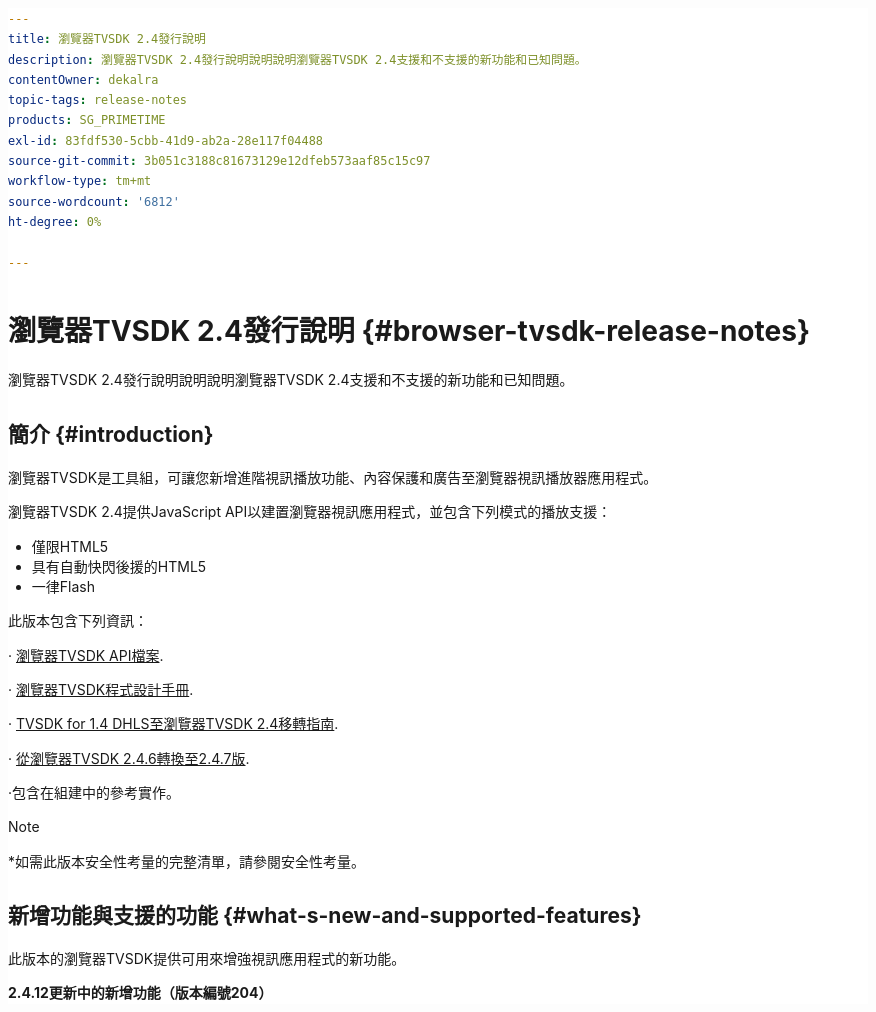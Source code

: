 ```yaml
---
title: 瀏覽器TVSDK 2.4發行說明
description: 瀏覽器TVSDK 2.4發行說明說明說明瀏覽器TVSDK 2.4支援和不支援的新功能和已知問題。
contentOwner: dekalra
topic-tags: release-notes
products: SG_PRIMETIME
exl-id: 83fdf530-5cbb-41d9-ab2a-28e117f04488
source-git-commit: 3b051c3188c81673129e12dfeb573aaf85c15c97
workflow-type: tm+mt
source-wordcount: '6812'
ht-degree: 0%

---
```


# 瀏覽器TVSDK 2.4發行說明 {#browser-tvsdk-release-notes}

瀏覽器TVSDK 2.4發行說明說明說明瀏覽器TVSDK 2.4支援和不支援的新功能和已知問題。

## 簡介 {#introduction}

瀏覽器TVSDK是工具組，可讓您新增進階視訊播放功能、內容保護和廣告至瀏覽器視訊播放器應用程式。

瀏覽器TVSDK 2.4提供JavaScript API以建置瀏覽器視訊應用程式，並包含下列模式的播放支援：

* 僅限HTML5
* 具有自動快閃後援的HTML5
* 一律Flash

此版本包含下列資訊：

· [瀏覽器TVSDK API檔案](https://help.adobe.com/en_US/primetime/api/psdk/browser_tvsdk/index.html).

· [瀏覽器TVSDK程式設計手冊](https://helpx.adobe.com/content/dam/help/en/primetime/programming-guides/psdk_browser-tvsdk.pdf).

· [TVSDK for 1.4 DHLS至瀏覽器TVSDK 2.4移轉指南](https://helpx.adobe.com/primetime/migration-guides/tvsdk-14-dhls-browser-tvsdk-24.html).

· [從瀏覽器TVSDK 2.4.6轉換至2.4.7版](https://helpx.adobe.com/primetime/conversion-guides/browser-tvsdk-246-to-247-for-javascript.html).

·包含在組建中的參考實作。

>[!NOTE]
>
>*如需此版本安全性考量的完整清單，請參閱安全性考量。

## 新增功能與支援的功能 {#what-s-new-and-supported-features}

此版本的瀏覽器TVSDK提供可用來增強視訊應用程式的新功能。

**2.4.12更新中的新增功能（版本編號204）**

